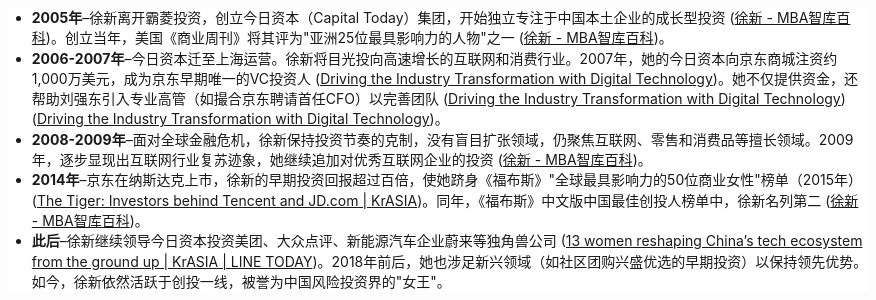- **2005年**–徐新离开霸菱投资，创立今日资本（Capital Today）集团，开始独立专注于中国本土企业的成长型投资 ([徐新 - MBA智库百科](https://wiki.mbalib.com/wiki/%E5%BE%90%E6%96%B0#:~:text=%E5%BE%90%E6%96%B0%EF%BC%8C%E5%A5%B3%EF%BC%8C%E7%B1%8D%E8%B4%AF%E9%87%8D%E5%BA%86%E5%B8%82%E5%8F%8C%E6%A1%A5%E5%8C%BA%EF%BC%8C%E4%B8%AD%E5%AD%A6%E5%B0%B1%E8%AF%BB%E9%87%8D%E5%BA%86%E5%8D%97%E5%BC%80%E4%B8%AD%E5%AD%A6%EF%BC%88%E8%A2%AB%E6%A0%A1%E5%8F%8B%E8%AF%84%E4%B8%BA%E6%9D%B0%E5%87%BA%E6%A0%A1%E5%8F%8B%EF%BC%89%E3%80%821988%E5%B9%B4%E6%AF%95%E4%B8%9A%E4%BA%8E%E5%8D%97%E4%BA%AC%E5%A4%A7%E5%AD%A6%20%E5%A4%96%E8%AF%AD%E7%B3%BB%EF%BC%8C%E4%B8%AD%E5%8D%8E%E8%8B%B1%E6%89%8D%E7%BD%91%E7%9A%84%E5%88%9D%E5%A7%8B%2012%E5%92%8C%E8%91%A3%E4%BA%8B%20%E4%BC%9A%20%E4%B8%BB%E5%B8%AD%EF%BC%8C%E4%B8%AD%E5%9B%BD,14%E5%8D%8F%E4%BC%9A%E7%90%86%E4%BA%8B%E4%BC%9A%E7%90%86%E4%BA%8B%EF%BC%8C%E4%B8%AD%E5%9B%BD%E6%9C%80%E4%BC%98%E7%A7%80%E7%9A%84%E9%A3%8E%E9%99%A9%E6%8A%95%E8%B5%84%E5%AE%B6%E4%B9%8B%E4%B8%80%E3%80%82%E6%8B%A5%E6%9C%89%E5%9C%A8%E4%B8%AD%E5%9B%BD10%E5%B9%B4%E4%BB%A5%E4%B8%8A%E7%9A%84%E9%A3%8E%E9%99%A9%E6%8A%95%E8%B5%84%E7%BB%8F%E9%AA%8C%E3%80%822005%E5%B9%B4%EF%BC%8C%E5%BE%90%E6%96%B0%E7%A6%BB%E5%BC%80%E9%9C%B8%E8%8F%B1%E6%8A%95%E8%B5%84%EF%BC%8C%E5%88%9B%E5%8A%9E%E4%BB%8A%E6%97%A5%20%E8%B5%84%E6%9C%AC%E9%9B%86%E5%9B%A2%E3%80%82))。创立当年，美国《商业周刊》将其评为"亚洲25位最具影响力的人物"之一 ([徐新 - MBA智库百科](https://wiki.mbalib.com/wiki/%E5%BE%90%E6%96%B0#:~:text=%E5%BE%90%E6%96%B0%EF%BC%8C%E5%A5%B3%EF%BC%8C%E7%B1%8D%E8%B4%AF%E9%87%8D%E5%BA%86%E5%B8%82%E5%8F%8C%E6%A1%A5%E5%8C%BA%EF%BC%8C%E4%B8%AD%E5%AD%A6%E5%B0%B1%E8%AF%BB%E9%87%8D%E5%BA%86%E5%8D%97%E5%BC%80%E4%B8%AD%E5%AD%A6%EF%BC%88%E8%A2%AB%E6%A0%A1%E5%8F%8B%E8%AF%84%E4%B8%BA%E6%9D%B0%E5%87%BA%E6%A0%A1%E5%8F%8B%EF%BC%89%E3%80%821988%E5%B9%B4%E6%AF%95%E4%B8%9A%E4%BA%8E%E5%8D%97%E4%BA%AC%E5%A4%A7%E5%AD%A6%20%E5%A4%96%E8%AF%AD%E7%B3%BB%EF%BC%8C%E4%B8%AD%E5%8D%8E%E8%8B%B1%E6%89%8D%E7%BD%91%E7%9A%84%E5%88%9D%E5%A7%8B%2012%E5%92%8C%E8%91%A3%E4%BA%8B%20%E4%BC%9A%20%E4%B8%BB%E5%B8%AD%EF%BC%8C%E4%B8%AD%E5%9B%BD,14%E5%8D%8F%E4%BC%9A%E7%90%86%E4%BA%8B%E4%BC%9A%E7%90%86%E4%BA%8B%EF%BC%8C%E4%B8%AD%E5%9B%BD%E6%9C%80%E4%BC%98%E7%A7%80%E7%9A%84%E9%A3%8E%E9%99%A9%E6%8A%95%E8%B5%84%E5%AE%B6%E4%B9%8B%E4%B8%80%E3%80%82%E6%8B%A5%E6%9C%89%E5%9C%A8%E4%B8%AD%E5%9B%BD10%E5%B9%B4%E4%BB%A5%E4%B8%8A%E7%9A%84%E9%A3%8E%E9%99%A9%E6%8A%95%E8%B5%84%E7%BB%8F%E9%AA%8C%E3%80%822005%E5%B9%B4%EF%BC%8C%E5%BE%90%E6%96%B0%E7%A6%BB%E5%BC%80%E9%9C%B8%E8%8F%B1%E6%8A%95%E8%B5%84%EF%BC%8C%E5%88%9B%E5%8A%9E%E4%BB%8A%E6%97%A5%20%E8%B5%84%E6%9C%AC%E9%9B%86%E5%9B%A2%E3%80%82))。
- **2006-2007年**–今日资本迁至上海运营。徐新将目光投向高速增长的互联网和消费行业。2007年，她的今日资本向京东商城注资约1,000万美元，成为京东早期唯一的VC投资人 ([Driving the Industry Transformation with Digital Technology](https://jdcorporateblog.com/jdd-leaders-series-ceo-chen-shengqiang-driving-the-industry-transformation-with-digital-technology/#:~:text=A%20native%20of%20Sansha%20Town%2C,was%20double%20Liu%E2%80%99s%20own%20salary))。她不仅提供资金，还帮助刘强东引入专业高管（如撮合京东聘请首任CFO）以完善团队 ([Driving the Industry Transformation with Digital Technology](https://jdcorporateblog.com/jdd-leaders-series-ceo-chen-shengqiang-driving-the-industry-transformation-with-digital-technology/#:~:text=A%20native%20of%20Sansha%20Town%2C,was%20double%20Liu%E2%80%99s%20own%20salary)) ([Driving the Industry Transformation with Digital Technology](https://jdcorporateblog.com/jdd-leaders-series-ceo-chen-shengqiang-driving-the-industry-transformation-with-digital-technology/#:~:text=budding%20team%20to%20find%20professional,was%20double%20Liu%E2%80%99s%20own%20salary))。
- **2008-2009年**–面对全球金融危机，徐新保持投资节奏的克制，没有盲目扩张领域，仍聚焦互联网、零售和消费品等擅长领域。2009年，逐步显现出互联网行业复苏迹象，她继续追加对优秀互联网企业的投资 ([徐新 - MBA智库百科](https://wiki.mbalib.com/wiki/%E5%BE%90%E6%96%B0#:~:text=%E6%8A%95%E8%B5%84%E4%BA%AC%E4%B8%9C))。
- **2014年**–京东在纳斯达克上市，徐新的早期投资回报超过百倍，使她跻身《福布斯》"全球最具影响力的50位商业女性"榜单（2015年）([The Tiger: Investors behind Tencent and JD.com | KrASIA](https://kr-asia.com/the-tiger-investors-behind-tencent-and-jd-com#:~:text=In%20previous%20articles%2C%20we%20only,Image%202))。同年，《福布斯》中文版中国最佳创投人榜单中，徐新名列第二 ([徐新 - MBA智库百科](https://wiki.mbalib.com/wiki/%E5%BE%90%E6%96%B0#:~:text=%E8%A2%AB%E7%BE%8E%E5%9B%BD%E3%80%8A%E5%95%86%E4%B8%9A%E5%91%A8%E5%88%8A%E3%80%8B%E6%9D%82%E5%BF%97%E8%AF%84%E4%B8%BA%E2%80%9C%E4%BA%9A%E6%B4%B225%E4%BD%8D%E6%9C%80%E5%85%B7%E5%BD%B1%E5%93%8D%E5%8A%9B%E7%9A%84%E4%BA%BA%E2%80%9D%E2%80%94%E2%80%94%E5%8D%B3%E2%80%9C%E4%BA%9A%E6%B4%B2%E4%B9%8B%E6%98%9F%E2%80%9D%E5%A5%96%EF%BC%9B%E8%A2%AB%E3%80%8A%E6%8A%95%E8%B5%84%E4%B8%8E%E5%90%88%E4%BD%9C%E3%80%8B%E6%9D%82%E5%BF%97%E8%AF%84%E9%80%89%E4%B8%BA%E4%B8%AD%E5%9B%BD%E6%9C%80%E5%85%B7%E5%BD%B1%E5%93%8D%E5%8A%9B%E7%9A%84%E5%8D%81%E5%A4%A7%E9%A3%8E%E9%99%A9%E6%8A%95%E8%B5%84%E5%AE%B6%E4%B9%8B%E4%B8%80%E3%80%82))。
- **此后**–徐新继续领导今日资本投资美团、大众点评、新能源汽车企业蔚来等独角兽公司 ([13 women reshaping China’s tech ecosystem from the ground up | KrASIA | LINE TODAY](https://today.line.me/hk/v2/article/Mkg1j0#:~:text=Kathy%20Xu%20Xin%2C%20known%20as,Meituan%2C%20and%20EV%20startup%20Nio))。2018年前后，她也涉足新兴领域（如社区团购兴盛优选的早期投资）以保持领先优势。如今，徐新依然活跃于创投一线，被誉为中国风险投资界的"女王"。
